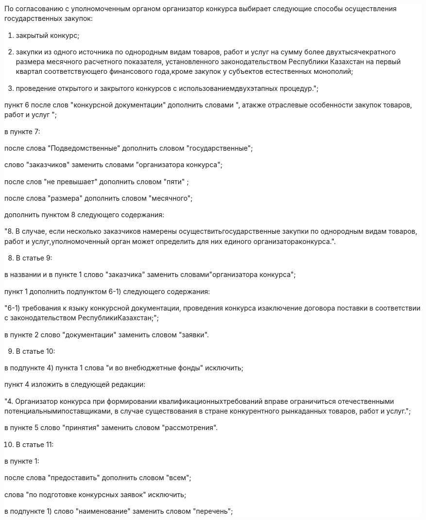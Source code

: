 По согласованию с уполномоченным органом организатор конкурса выбирает следующие способы осуществления государственных закупок:

1) закрытый конкурс;

2) закупки из одного источника по однородным видам товаров, работ и услуг на сумму более двухтысячекратного размера месячного расчетного показателя, установленного законодательством Республики Казахстан на первый квартал соответствующего финансового года,кроме закупок у субъектов естественных монополий;

3) проведение открытого и закрытого конкурсов с использованиемдвухэтапных процедур.";

пункт 6 после слов "конкурсной документации" дополнить словами ", атакже отраслевые особенности закупок товаров, работ и услуг ";

в пункте 7:

после слова "Подведомственные" дополнить словом "государственные";

слово "заказчиков" заменить словами "организатора конкурса";

после слов "не превышает" дополнить словом "пяти" ;

после слова "размера" дополнить словом "месячного";

дополнить пунктом 8 следующего содержания:

"8. В случае, если несколько заказчиков намерены осуществитьгосударственные закупки по однородным видам товаров, работ и услуг,уполномоченный орган может определить для них единого организатораконкурса.".

8. В статье 9:

в названии и в пункте 1 слово "заказчика" заменить словами"организатора конкурса";

пункт 1 дополнить подпунктом 6-1) следующего содержания:

"6-1) требования к языку конкурсной документации, проведения конкурса изаключение договора поставки в соответствии с законодательством РеспубликиКазахстан;";

в пункте 2 слово "документации" заменить словом "заявки".

9. В статье 10:

в подпункте 4) пункта 1 слова "и во внебюджетные фонды" исключить;

пункт 4 изложить в следующей редакции:

"4. Организатор конкурса при формировании квалификационныхтребований вправе ограничиться отечественными потенциальнымипоставщиками, в случае существования в стране конкурентного рынкаданных товаров, работ и услуг.";

в пункте 5 слово "принятия" заменить словом "рассмотрения".

10. В статье 11:

в пункте 1:

после слова "предоставить" дополнить словом "всем";

слова "по подготовке конкурсных заявок" исключить;

в подпункте 1) слово "наименование" заменить словом "перечень";
